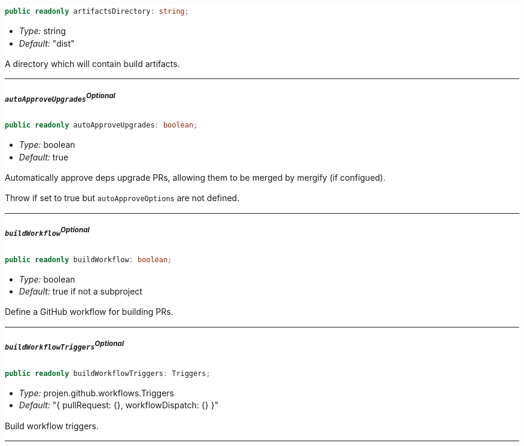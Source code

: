 ```typescript
public readonly artifactsDirectory: string;
```

- *Type:* string
- *Default:* "dist"

A directory which will contain build artifacts.

---

##### `autoApproveUpgrades`<sup>Optional</sup> <a name="autoApproveUpgrades" id="@thoroc/projen-typescript-git-hooks.GitHooksEnabledProjectOptions.property.autoApproveUpgrades"></a>

```typescript
public readonly autoApproveUpgrades: boolean;
```

- *Type:* boolean
- *Default:* true

Automatically approve deps upgrade PRs, allowing them to be merged by mergify (if configued).

Throw if set to true but `autoApproveOptions` are not defined.

---

##### `buildWorkflow`<sup>Optional</sup> <a name="buildWorkflow" id="@thoroc/projen-typescript-git-hooks.GitHooksEnabledProjectOptions.property.buildWorkflow"></a>

```typescript
public readonly buildWorkflow: boolean;
```

- *Type:* boolean
- *Default:* true if not a subproject

Define a GitHub workflow for building PRs.

---

##### `buildWorkflowTriggers`<sup>Optional</sup> <a name="buildWorkflowTriggers" id="@thoroc/projen-typescript-git-hooks.GitHooksEnabledProjectOptions.property.buildWorkflowTriggers"></a>

```typescript
public readonly buildWorkflowTriggers: Triggers;
```

- *Type:* projen.github.workflows.Triggers
- *Default:* "{ pullRequest: {}, workflowDispatch: {} }"

Build workflow triggers.

---

